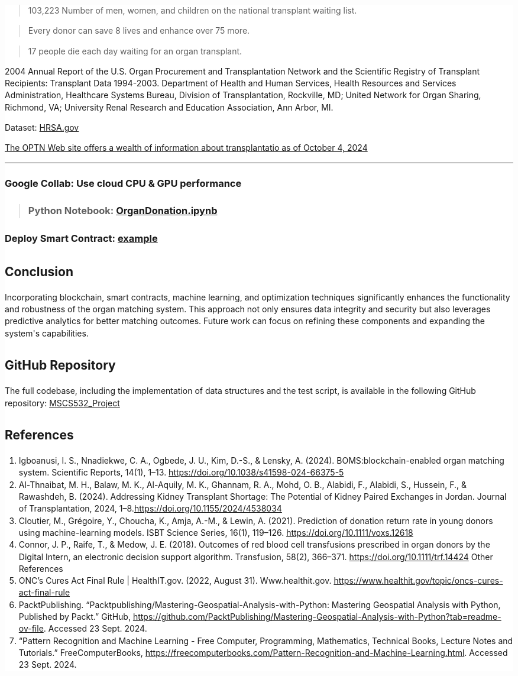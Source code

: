 >  103,223 Number of men, women, and children on the national transplant waiting list. 

>Every donor can save 8 lives and enhance over 75 more. 

> 17 people die each day waiting for an organ transplant. 

2004 Annual Report of the U.S. Organ Procurement and Transplantation Network and the Scientific Registry of Transplant Recipients: Transplant Data 1994-2003. Department of Health and Human Services, Health Resources and Services Administration, Healthcare Systems Bureau, Division of Transplantation, Rockville, MD; United Network for Organ Sharing, Richmond, VA; University Renal Research and Education Association, Ann Arbor, MI.

Dataset:  [HRSA.gov](https://data.hrsa.gov/data/download?data=organ#organ)

 [The OPTN Web site offers a wealth of information about transplantatio as of October 4, 2024](https://optn.transplant.hrsa.gov/)

---

### Google Collab: Use cloud CPU & GPU performance

> ### Python Notebook:  [OrganDonation.ipynb](/OrganDonation.ipynb)


### Deploy Smart Contract: [example](https://medium.com/@arashtad/how-to-deploy-a-smart-contract-using-python-web3-tools-a-full-coverage-59e6c2ad3f9f)
 

## Conclusion

Incorporating blockchain, smart contracts, machine learning, and optimization techniques significantly enhances the functionality and robustness of the organ matching system. This approach not only ensures data integrity and security but also leverages predictive analytics for better matching outcomes. Future work can focus on refining these components and expanding the system's capabilities.

## GitHub Repository
The full codebase, including the implementation of data structures and the test script, is available in the following GitHub repository: [MSCS532_Project](https://github.com/baralsamrat/MSCS532_Project)

## References
1. Igboanusi, I. S., Nnadiekwe, C. A., Ogbede, J. U., Kim, D.-S., & Lensky, A. (2024). BOMS:blockchain-enabled organ matching system. Scientific Reports, 14(1), 1–13. https://doi.org/10.1038/s41598-024-66375-5
2. Al-Thnaibat, M. H., Balaw, M. K., Al-Aquily, M. K., Ghannam, R. A., Mohd, O. B., Alabidi, F., Alabidi, S., Hussein, F., & Rawashdeh, B. (2024). Addressing Kidney Transplant Shortage: The Potential of Kidney Paired Exchanges in Jordan. Journal of Transplantation, 2024, 1–8.https://doi.org/10.1155/2024/4538034
3. Cloutier, M., Grégoire, Y., Choucha, K., Amja, A.-M., & Lewin, A. (2021). Prediction of donation return rate in young donors using machine-learning models. ISBT Science Series, 16(1), 119–126. https://doi.org/10.1111/voxs.12618
4. Connor, J. P., Raife, T., & Medow, J. E. (2018). Outcomes of red blood cell transfusions prescribed in organ donors by the Digital Intern, an electronic decision support algorithm. Transfusion, 58(2), 366–371. https://doi.org/10.1111/trf.14424
Other References 
5. ONC’s Cures Act Final Rule | HealthIT.gov. (2022, August 31). Www.healthit.gov. 
https://www.healthit.gov/topic/oncs-cures-act-final-rule
6. PacktPublishing. “Packtpublishing/Mastering-Geospatial-Analysis-with-Python: Mastering Geospatial Analysis with Python, Published by Packt.” GitHub, https://github.com/PacktPublishing/Mastering-Geospatial-Analysis-with-Python?tab=readme-ov-file. Accessed 23 Sept. 2024. 
7. “Pattern Recognition and Machine Learning - Free Computer, Programming, Mathematics, Technical Books, Lecture Notes and Tutorials.” FreeComputerBooks, https://freecomputerbooks.com/Pattern-Recognition-and-Machine-Learning.html. Accessed 23 Sept. 2024. 